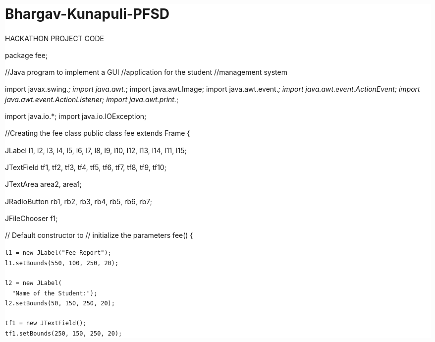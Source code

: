 # Bhargav-Kunapuli-PFSD

HACKATHON PROJECT CODE

package fee;

//Java program to implement a GUI
//application for the student
//management system

import javax.swing.*;
import java.awt.*;
import java.awt.Image;
import java.awt.event.*;
import java.awt.event.ActionEvent;
import java.awt.event.ActionListener;
import java.awt.print.*;

import java.io.*;
import java.io.IOException;

//Creating the fee class
public class fee extends Frame {

  JLabel l1, l2, l3, l4,
    l5, l6, l7, l8,
    l9, l10, l12, l13,
    l14, l11, l15;

  JTextField tf1, tf2, tf3,
    tf4, tf5, tf6,
    tf7, tf8, tf9,
    tf10;

  JTextArea area2, area1;

  JRadioButton rb1, rb2, rb3,
    rb4, rb5, rb6,
    rb7;

  JFileChooser f1;

  // Default constructor to
  // initialize the parameters
  fee()
  {

    l1 = new JLabel("Fee Report");
    l1.setBounds(550, 100, 250, 20);

    l2 = new JLabel(
      "Name of the Student:");
    l2.setBounds(50, 150, 250, 20);

    tf1 = new JTextField();
    tf1.setBounds(250, 150, 250, 20);
